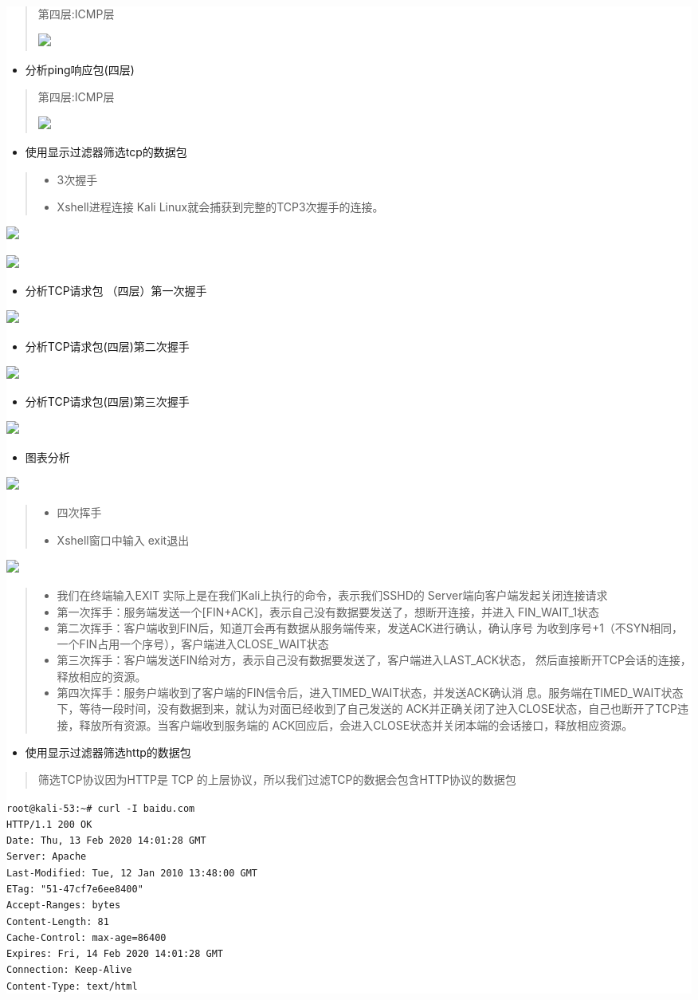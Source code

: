 >第四层:ICMP层
>
>![](http://junmoxiao.org.cn/20200212184026.png)
>
>

* 分析ping响应包(四层)

>第四层:ICMP层
>
>![](http://junmoxiao.org.cn/20200212184508.png)

* 使用显示过滤器筛选tcp的数据包 

>* 3次握手
>
>* Xshell进程连接 Kali Linux就会捕获到完整的TCP3次握手的连接。 

![](http://junmoxiao.org.cn/20200213213525.png)

![](http://junmoxiao.org.cn/20200213213641.png)

* 分析TCP请求包 （四层）第一次握手

![](http://junmoxiao.org.cn/20200213213816.png)

* 分析TCP请求包(四层)第二次握手

![](http://junmoxiao.org.cn/20200213213932.png)

* 分析TCP请求包(四层)第三次握手

![](http://junmoxiao.org.cn/20200213214313.png)

* 图表分析

![](http://junmoxiao.org.cn/20200213214800.png)

>* 四次挥手
>
>* Xshell窗口中输入 exit退出 

![](http://junmoxiao.org.cn/20200213215210.png)

>* 我们在终端输入EXIT 实际上是在我们Kali上执行的命令，表示我们SSHD的 Server端向客户端发起关闭连接请求
>* 第一次挥手：服务端发送一个[FIN+ACK]，表示自己没有数据要发送了，想断开连接，并进入 FIN_WAIT_1状态 
>* 第二次挥手：客户端收到FIN后，知道丌会再有数据从服务端传来，发送ACK进行确认，确认序号 为收到序号+1（不SYN相同，一个FIN占用一个序号），客户端进入CLOSE_WAIT状态
>* 第三次挥手：客户端发送FIN给对方，表示自己没有数据要发送了，客户端进入LAST_ACK状态， 然后直接断开TCP会话的连接，释放相应的资源。 
>* 第四次挥手：服务户端收到了客户端的FIN信令后，进入TIMED_WAIT状态，并发送ACK确认消 息。服务端在TIMED_WAIT状态下，等待一段时间，没有数据到来，就认为对面已经收到了自己发送的 ACK并正确关闭了迚入CLOSE状态，自己也断开了TCP违接，释放所有资源。当客户端收到服务端的 ACK回应后，会进入CLOSE状态并关闭本端的会话接口，释放相应资源。 

* 使用显示过滤器筛选http的数据包 

>筛选TCP协议因为HTTP是 TCP 的上层协议，所以我们过滤TCP的数据会包含HTTP协议的数据包 

~~~
root@kali-53:~# curl -I baidu.com
HTTP/1.1 200 OK
Date: Thu, 13 Feb 2020 14:01:28 GMT
Server: Apache
Last-Modified: Tue, 12 Jan 2010 13:48:00 GMT
ETag: "51-47cf7e6ee8400"
Accept-Ranges: bytes
Content-Length: 81
Cache-Control: max-age=86400
Expires: Fri, 14 Feb 2020 14:01:28 GMT
Connection: Keep-Alive
Content-Type: text/html

~~~